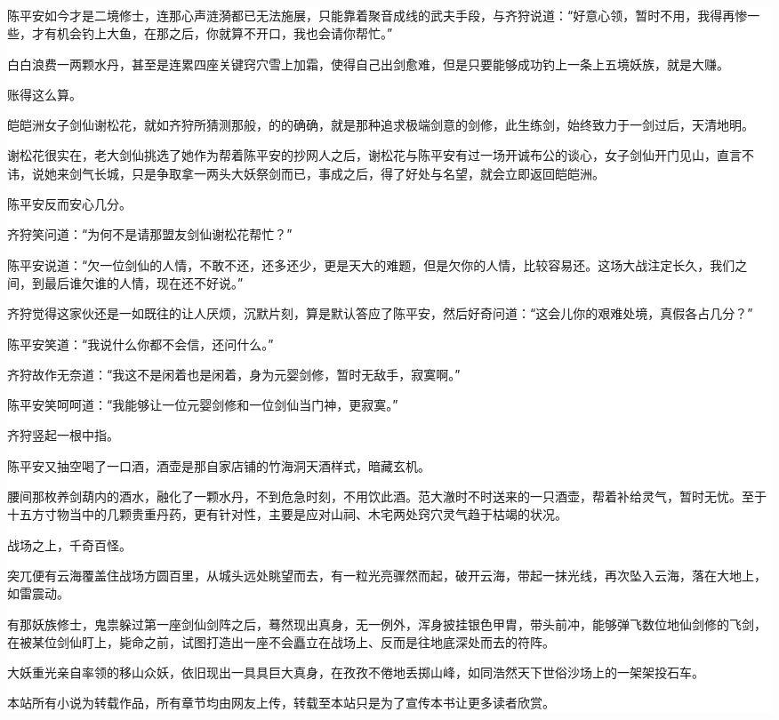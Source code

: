    陈平安如今才是二境修士，连那心声涟漪都已无法施展，只能靠着聚音成线的武夫手段，与齐狩说道：“好意心领，暂时不用，我得再惨一些，才有机会钓上大鱼，在那之后，你就算不开口，我也会请你帮忙。”

   白白浪费一两颗水丹，甚至是连累四座关键窍穴雪上加霜，使得自己出剑愈难，但是只要能够成功钓上一条上五境妖族，就是大赚。

   账得这么算。

   皑皑洲女子剑仙谢松花，就如齐狩所猜测那般，的的确确，就是那种追求极端剑意的剑修，此生练剑，始终致力于一剑过后，天清地明。

   谢松花很实在，老大剑仙挑选了她作为帮着陈平安的抄网人之后，谢松花与陈平安有过一场开诚布公的谈心，女子剑仙开门见山，直言不讳，说她来剑气长城，只是争取拿一两头大妖祭剑而已，事成之后，得了好处与名望，就会立即返回皑皑洲。

   陈平安反而安心几分。

   齐狩笑问道：“为何不是请那盟友剑仙谢松花帮忙？”

   陈平安说道：“欠一位剑仙的人情，不敢不还，还多还少，更是天大的难题，但是欠你的人情，比较容易还。这场大战注定长久，我们之间，到最后谁欠谁的人情，现在还不好说。”

   齐狩觉得这家伙还是一如既往的让人厌烦，沉默片刻，算是默认答应了陈平安，然后好奇问道：“这会儿你的艰难处境，真假各占几分？”

   陈平安笑道：“我说什么你都不会信，还问什么。”

   齐狩故作无奈道：“我这不是闲着也是闲着，身为元婴剑修，暂时无敌手，寂寞啊。”

   陈平安笑呵呵道：“我能够让一位元婴剑修和一位剑仙当门神，更寂寞。”

   齐狩竖起一根中指。

   陈平安又抽空喝了一口酒，酒壶是那自家店铺的竹海洞天酒样式，暗藏玄机。

   腰间那枚养剑葫内的酒水，融化了一颗水丹，不到危急时刻，不用饮此酒。范大澈时不时送来的一只酒壶，帮着补给灵气，暂时无忧。至于十五方寸物当中的几颗贵重丹药，更有针对性，主要是应对山祠、木宅两处窍穴灵气趋于枯竭的状况。

   战场之上，千奇百怪。

   突兀便有云海覆盖住战场方圆百里，从城头远处眺望而去，有一粒光亮骤然而起，破开云海，带起一抹光线，再次坠入云海，落在大地上，如雷震动。

   有那妖族修士，鬼祟躲过第一座剑仙剑阵之后，蓦然现出真身，无一例外，浑身披挂银色甲胄，带头前冲，能够弹飞数位地仙剑修的飞剑，在被某位剑仙盯上，毙命之前，试图打造出一座不会矗立在战场上、反而是往地底深处而去的符阵。

   大妖重光亲自率领的移山众妖，依旧现出一具具巨大真身，在孜孜不倦地丢掷山峰，如同浩然天下世俗沙场上的一架架投石车。

  本站所有小说为转载作品，所有章节均由网友上传，转载至本站只是为了宣传本书让更多读者欣赏。